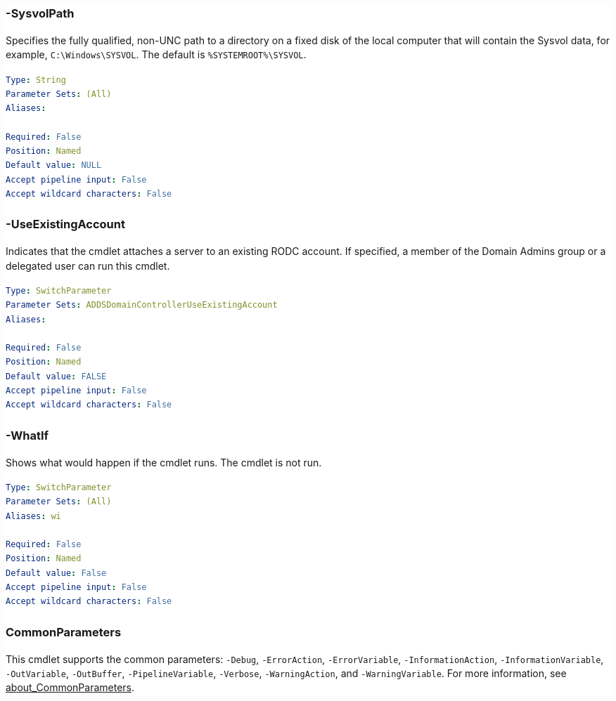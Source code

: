 ### -SysvolPath
Specifies the fully qualified, non-UNC path to a directory on a fixed disk of the local computer that will contain the Sysvol data, for example, `C:\Windows\SYSVOL`.
The default is `%SYSTEMROOT%\SYSVOL`.

```yaml
Type: String
Parameter Sets: (All)
Aliases: 

Required: False
Position: Named
Default value: NULL
Accept pipeline input: False
Accept wildcard characters: False
```

### -UseExistingAccount
Indicates that the cmdlet attaches a server to an existing RODC account.
If specified, a member of the Domain Admins group or a delegated user can run this cmdlet.

```yaml
Type: SwitchParameter
Parameter Sets: ADDSDomainControllerUseExistingAccount
Aliases: 

Required: False
Position: Named
Default value: FALSE
Accept pipeline input: False
Accept wildcard characters: False
```

### -WhatIf
Shows what would happen if the cmdlet runs.
The cmdlet is not run.

```yaml
Type: SwitchParameter
Parameter Sets: (All)
Aliases: wi

Required: False
Position: Named
Default value: False
Accept pipeline input: False
Accept wildcard characters: False
```

### CommonParameters
This cmdlet supports the common parameters: `-Debug`, `-ErrorAction`, `-ErrorVariable`, `-InformationAction`, `-InformationVariable`, `-OutVariable`, `-OutBuffer`, `-PipelineVariable`, `-Verbose`, `-WarningAction`, and `-WarningVariable`. For more information, see [about_CommonParameters](https://go.microsoft.com/fwlink/?LinkID=113216).
